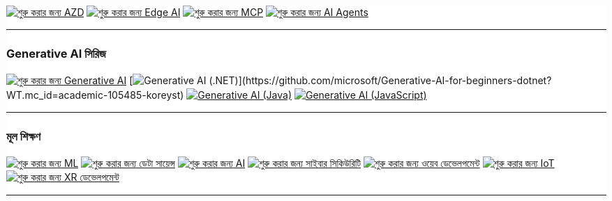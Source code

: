 [![শুরু করার জন্য AZD](https://img.shields.io/badge/AZD%20for%20Beginners-0078D4?style=for-the-badge&labelColor=E5E7EB&color=0078D4)](https://github.com/microsoft/AZD-for-beginners?WT.mc_id=academic-105485-koreyst)
[![শুরু করার জন্য Edge AI](https://img.shields.io/badge/Edge%20AI%20for%20Beginners-00B8E4?style=for-the-badge&labelColor=E5E7EB&color=00B8E4)](https://github.com/microsoft/edgeai-for-beginners?WT.mc_id=academic-105485-koreyst)
[![শুরু করার জন্য MCP](https://img.shields.io/badge/MCP%20for%20Beginners-009688?style=for-the-badge&labelColor=E5E7EB&color=009688)](https://github.com/microsoft/mcp-for-beginners?WT.mc_id=academic-105485-koreyst)
[![শুরু করার জন্য AI Agents](https://img.shields.io/badge/AI%20Agents%20for%20Beginners-00C49A?style=for-the-badge&labelColor=E5E7EB&color=00C49A)](https://github.com/microsoft/ai-agents-for-beginners?WT.mc_id=academic-105485-koreyst)

---
 
### Generative AI সিরিজ
[![শুরু করার জন্য Generative AI](https://img.shields.io/badge/Generative%20AI%20for%20Beginners-8B5CF6?style=for-the-badge&labelColor=E5E7EB&color=8B5CF6)](https://github.com/microsoft/generative-ai-for-beginners?WT.mc_id=academic-105485-koreyst)
[![Generative AI (.NET)](https://img.shields.io/badge/Generative%20AI%20(.NET)-9333EA?style=for-the-badge&labelColor=E5E7EB&color=9333EA)](https://github.com/microsoft/Generative-AI-for-beginners-dotnet?WT.mc_id=academic-105485-koreyst)
[![Generative AI (Java)](https://img.shields.io/badge/Generative%20AI%20(Java)-C084FC?style=for-the-badge&labelColor=E5E7EB&color=C084FC)](https://github.com/microsoft/generative-ai-for-beginners-java?WT.mc_id=academic-105485-koreyst)
[![Generative AI (JavaScript)](https://img.shields.io/badge/Generative%20AI%20(JavaScript)-E879F9?style=for-the-badge&labelColor=E5E7EB&color=E879F9)](https://github.com/microsoft/generative-ai-with-javascript?WT.mc_id=academic-105485-koreyst)

---
 
### মূল শিক্ষণ
[![শুরু করার জন্য ML](https://img.shields.io/badge/ML%20for%20Beginners-22C55E?style=for-the-badge&labelColor=E5E7EB&color=22C55E)](https://aka.ms/ml-beginners?WT.mc_id=academic-105485-koreyst)
[![শুরু করার জন্য ডেটা সায়েন্স](https://img.shields.io/badge/Data%20Science%20for%20Beginners-84CC16?style=for-the-badge&labelColor=E5E7EB&color=84CC16)](https://aka.ms/datascience-beginners?WT.mc_id=academic-105485-koreyst)
[![শুরু করার জন্য AI](https://img.shields.io/badge/AI%20for%20Beginners-A3E635?style=for-the-badge&labelColor=E5E7EB&color=A3E635)](https://aka.ms/ai-beginners?WT.mc_id=academic-105485-koreyst)
[![শুরু করার জন্য সাইবার সিকিউরিটি](https://img.shields.io/badge/Cybersecurity%20for%20Beginners-F97316?style=for-the-badge&labelColor=E5E7EB&color=F97316)](https://github.com/microsoft/Security-101?WT.mc_id=academic-96948-sayoung)
[![শুরু করার জন্য ওয়েব ডেভেলপমেন্ট](https://img.shields.io/badge/Web%20Dev%20for%20Beginners-EC4899?style=for-the-badge&labelColor=E5E7EB&color=EC4899)](https://aka.ms/webdev-beginners?WT.mc_id=academic-105485-koreyst)
[![শুরু করার জন্য IoT](https://img.shields.io/badge/IoT%20for%20Beginners-14B8A6?style=for-the-badge&labelColor=E5E7EB&color=14B8A6)](https://aka.ms/iot-beginners?WT.mc_id=academic-105485-koreyst)
[![শুরু করার জন্য XR ডেভেলপমেন্ট](https://img.shields.io/badge/XR%20Development%20for%20Beginners-38BDF8?style=for-the-badge&labelColor=E5E7EB&color=38BDF8)](https://github.com/microsoft/xr-development-for-beginners?WT.mc_id=academic-105485-koreyst)

---